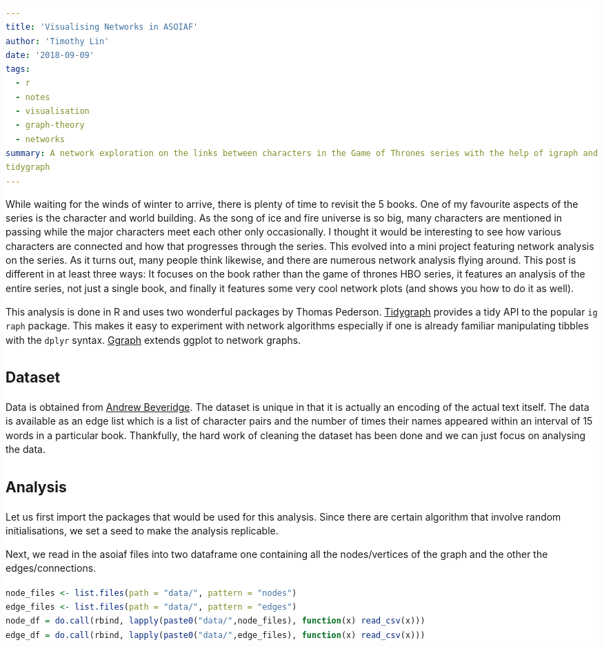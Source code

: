 ```yaml
---
title: 'Visualising Networks in ASOIAF'
author: 'Timothy Lin'
date: '2018-09-09'
tags:
  - r
  - notes
  - visualisation
  - graph-theory
  - networks
summary: A network exploration on the links between characters in the Game of Thrones series with the help of igraph and tidygraph
---
```


While waiting for the winds of winter to arrive, there is plenty of time to revisit the 5 books. One of my favourite aspects of the series is the character and world building. As the song of ice and fire universe is so big, many characters are mentioned in passing while the major characters meet each other only occasionally. I thought it would be interesting to see how various characters are connected and how that progresses through the series. This evolved into a mini project featuring network analysis on the series. As it turns out, many people think likewise, and there are numerous network analysis flying around. This post is different in at least three ways: It focuses on the book rather than the game of thrones HBO series, it features an analysis of the entire series, not just a single book, and finally it features some very cool network plots (and shows you how to do it as well).

This analysis is done in R and uses two wonderful packages by Thomas Pederson. [Tidygraph](https://github.com/thomasp85/tidygraph) provides a tidy API to the popular `igraph` package. This makes it easy to experiment with network algorithms especially if one is already familiar manipulating tibbles with the `dplyr` syntax. [Ggraph](https://github.com/thomasp85/ggraph) extends ggplot to network graphs.

## Dataset

Data is obtained from [Andrew Beveridge](https://github.com/mathbeveridge/asoiaf). The dataset is unique in that it is actually an encoding of the actual text itself. The data is available as an edge list which is a list of character pairs and the number of times their names appeared within an interval of 15 words in a particular book. Thankfully, the hard work of cleaning the dataset has been done and we can just focus on analysing the data.

## Analysis

Let us first import the packages that would be used for this analysis. Since there are certain algorithm that involve random initialisations, we set a seed to make the analysis replicable.

Next, we read in the asoiaf files into two dataframe one containing all the nodes/vertices of the graph and the other the edges/connections.

```r
node_files <- list.files(path = "data/", pattern = "nodes")
edge_files <- list.files(path = "data/", pattern = "edges")
node_df = do.call(rbind, lapply(paste0("data/",node_files), function(x) read_csv(x)))
edge_df = do.call(rbind, lapply(paste0("data/",edge_files), function(x) read_csv(x)))
```
